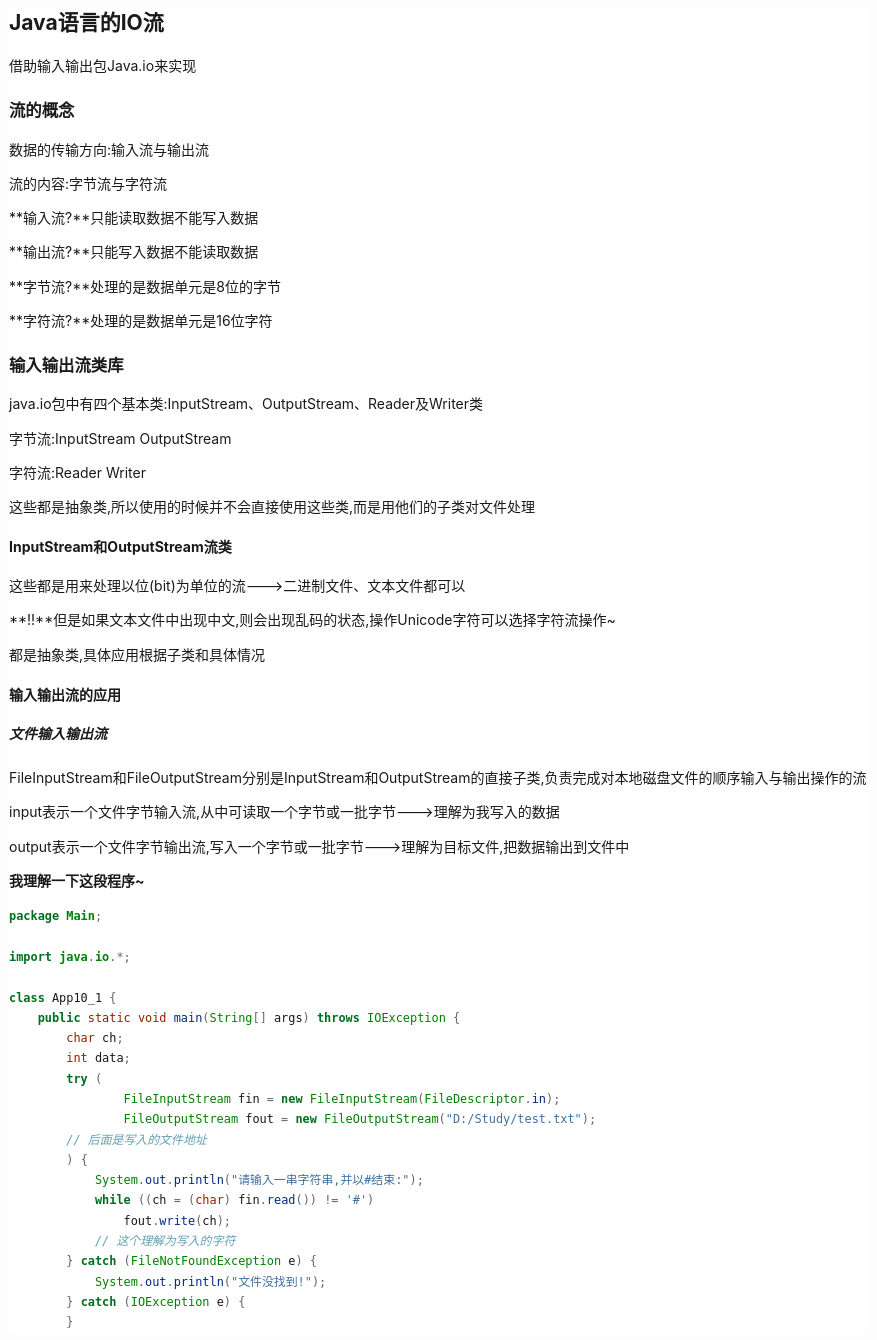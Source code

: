 ## Java语言的IO流

借助输入输出包Java.io来实现

### 流的概念

数据的传输方向:输入流与输出流

流的内容:字节流与字符流

**输入流?**只能读取数据不能写入数据

**输出流?**只能写入数据不能读取数据

**字节流?**处理的是数据单元是8位的字节

**字符流?**处理的是数据单元是16位字符

### 输入输出流类库

java.io包中有四个基本类:InputStream、OutputStream、Reader及Writer类

字节流:InputStream OutputStream

字符流:Reader Writer

这些都是抽象类,所以使用的时候并不会直接使用这些类,而是用他们的子类对文件处理

#### InputStream和OutputStream流类

这些都是用来处理以位(bit)为单位的流--->二进制文件、文本文件都可以

**!!**但是如果文本文件中出现中文,则会出现乱码的状态,操作Unicode字符可以选择字符流操作~

都是抽象类,具体应用根据子类和具体情况



#### 输入输出流的应用

##### 文件输入输出流

FileInputStream和FileOutputStream分别是InputStream和OutputStream的直接子类,负责完成对本地磁盘文件的顺序输入与输出操作的流

input表示一个文件字节输入流,从中可读取一个字节或一批字节--->理解为我写入的数据

output表示一个文件字节输出流,写入一个字节或一批字节--->理解为目标文件,把数据输出到文件中

**我理解一下这段程序~**

```java
package Main;

import java.io.*;

class App10_1 {
    public static void main(String[] args) throws IOException {
        char ch;
        int data;
        try (
                FileInputStream fin = new FileInputStream(FileDescriptor.in);
                FileOutputStream fout = new FileOutputStream("D:/Study/test.txt");
        // 后面是写入的文件地址
        ) {
            System.out.println("请输入一串字符串,并以#结束:");
            while ((ch = (char) fin.read()) != '#')
                fout.write(ch);
            // 这个理解为写入的字符
        } catch (FileNotFoundException e) {
            System.out.println("文件没找到!");
        } catch (IOException e) {
        }
```